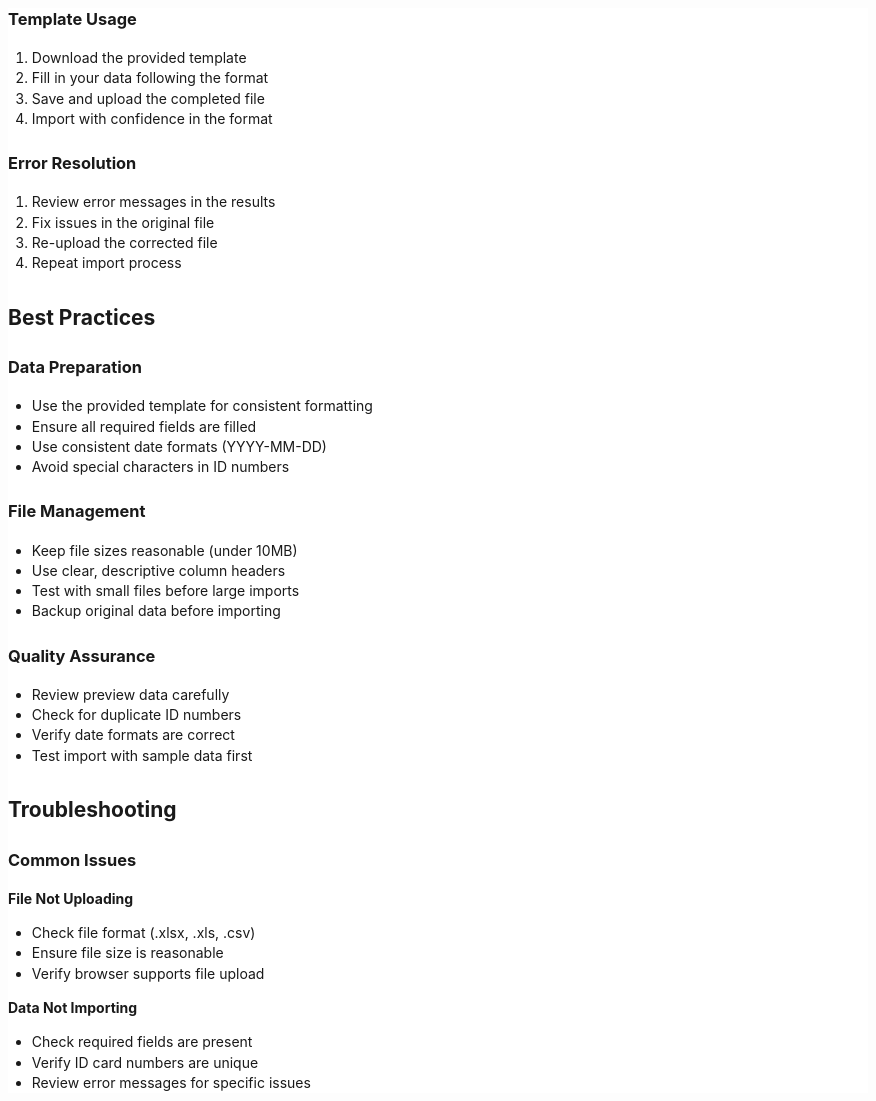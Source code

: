 ### **Template Usage**

1. Download the provided template
2. Fill in your data following the format
3. Save and upload the completed file
4. Import with confidence in the format

### **Error Resolution**

1. Review error messages in the results
2. Fix issues in the original file
3. Re-upload the corrected file
4. Repeat import process

## Best Practices

### **Data Preparation**

- Use the provided template for consistent formatting
- Ensure all required fields are filled
- Use consistent date formats (YYYY-MM-DD)
- Avoid special characters in ID numbers

### **File Management**

- Keep file sizes reasonable (under 10MB)
- Use clear, descriptive column headers
- Test with small files before large imports
- Backup original data before importing

### **Quality Assurance**

- Review preview data carefully
- Check for duplicate ID numbers
- Verify date formats are correct
- Test import with sample data first

## Troubleshooting

### **Common Issues**

**File Not Uploading**

- Check file format (.xlsx, .xls, .csv)
- Ensure file size is reasonable
- Verify browser supports file upload

**Data Not Importing**

- Check required fields are present
- Verify ID card numbers are unique
- Review error messages for specific issues
